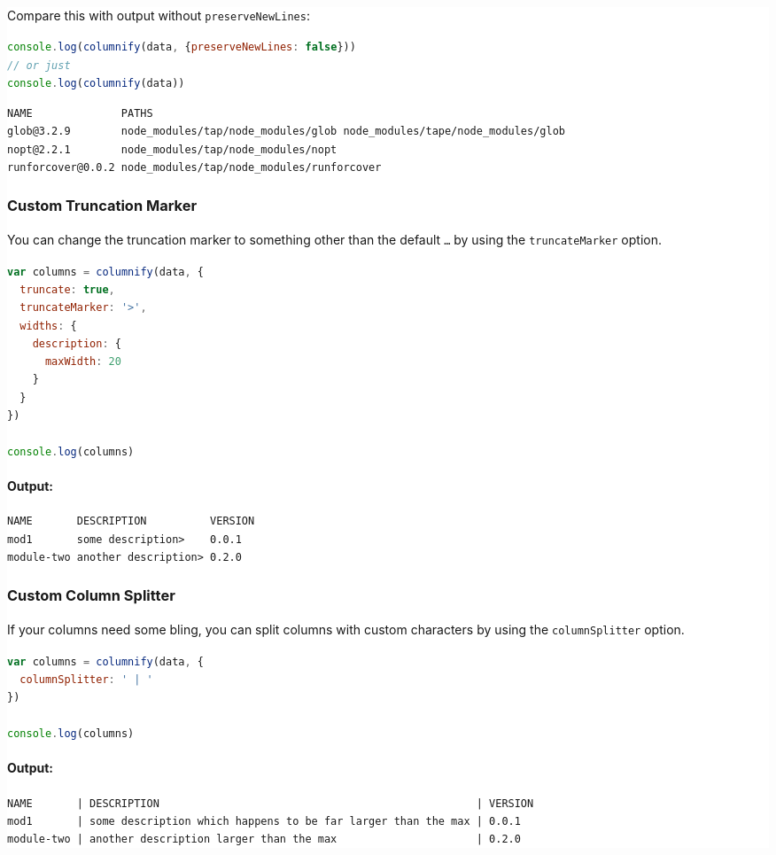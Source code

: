 Compare this with output without `preserveNewLines`:

```javascript
console.log(columnify(data, {preserveNewLines: false}))
// or just
console.log(columnify(data))
```

```
NAME              PATHS
glob@3.2.9        node_modules/tap/node_modules/glob node_modules/tape/node_modules/glob
nopt@2.2.1        node_modules/tap/node_modules/nopt
runforcover@0.0.2 node_modules/tap/node_modules/runforcover
```

### Custom Truncation Marker

You can change the truncation marker to something other than the default
`…` by using the `truncateMarker` option.

```javascript
var columns = columnify(data, {
  truncate: true,
  truncateMarker: '>',
  widths: {
    description: {
      maxWidth: 20
    }
  }
})

console.log(columns)
```
#### Output:
```
NAME       DESCRIPTION          VERSION
mod1       some description>    0.0.1  
module-two another description> 0.2.0  
```

### Custom Column Splitter

If your columns need some bling, you can split columns with custom
characters by using the `columnSplitter` option.

```javascript
var columns = columnify(data, {
  columnSplitter: ' | '
})

console.log(columns)
```
#### Output:
```
NAME       | DESCRIPTION                                                  | VERSION
mod1       | some description which happens to be far larger than the max | 0.0.1
module-two | another description larger than the max                      | 0.2.0
```
